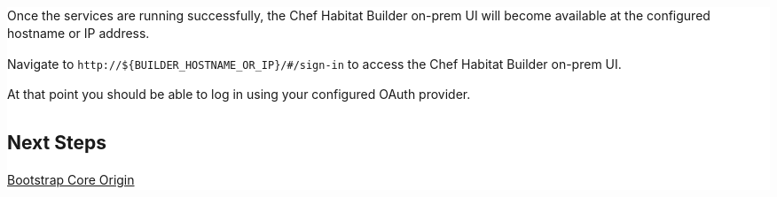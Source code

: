 Once the services are running successfully, the Chef Habitat Builder on-prem UI will become available at the configured hostname or IP address.

Navigate to `http://${BUILDER_HOSTNAME_OR_IP}/#/sign-in` to access the Chef Habitat Builder on-prem UI.

At that point you should be able to log in using your configured OAuth provider.

## Next Steps

[Bootstrap Core Origin](/docs/bootstrap-core.md)
